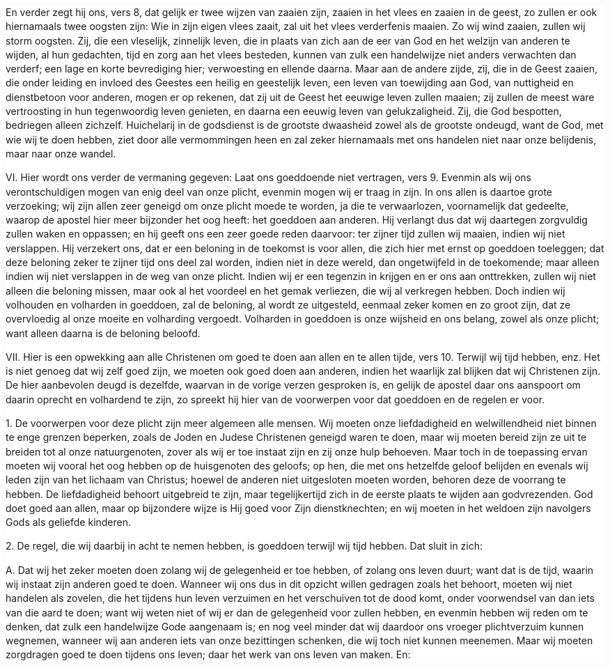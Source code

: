En verder zegt hij ons, vers 8, dat gelijk er twee wijzen van zaaien zijn, zaaien in het vlees en zaaien in de geest, zo zullen er ook hiernamaals twee oogsten zijn: Wie in zijn eigen vlees zaait, zal uit het vlees verderfenis maaien. Zo wij wind zaaien, zullen wij storm oogsten. Zij, die een vleselijk, zinnelijk leven, die in plaats van zich aan de eer van God en het welzijn van anderen te wijden, al hun gedachten, tijd en zorg aan het vlees besteden, kunnen van zulk een handelwijze niet anders verwachten dan verderf; een lage en korte bevrediging hier; verwoesting en ellende daarna. Maar aan de andere zijde, zij, die in de Geest zaaien, die onder leiding en invloed des Geestes een heilig en geestelijk leven, een leven van toewijding aan God, van nuttigheid en dienstbetoon voor anderen, mogen er op rekenen, dat zij uit de Geest het eeuwige leven zullen maaien; zij zullen de meest ware vertroosting in hun tegenwoordig leven genieten, en daarna een eeuwig leven van gelukzaligheid. Zij, die God bespotten, bedriegen alleen zichzelf. Huichelarij in de godsdienst is de grootste dwaasheid zowel als de grootste ondeugd, want de God, met wie wij te doen hebben, ziet door alle vermommingen heen en zal zeker hiernamaals met ons handelen niet naar onze belijdenis, maar naar onze wandel. 

VI. Hier wordt ons verder de vermaning gegeven: Laat ons goeddoende niet vertragen, vers 9. Evenmin als wij ons verontschuldigen mogen van enig deel van onze plicht, evenmin mogen wij er traag in zijn. In ons allen is daartoe grote verzoeking; wij zijn allen zeer geneigd om onze plicht moede te worden, ja die te verwaarlozen, voornamelijk dat gedeelte, waarop de apostel hier meer bijzonder het oog heeft: het goeddoen aan anderen. Hij verlangt dus dat wij daartegen zorgvuldig zullen waken en oppassen; en hij geeft ons een zeer goede reden daarvoor: ter zijner tijd zullen wij maaien, indien wij niet verslappen. Hij verzekert ons, dat er een beloning in de toekomst is voor allen, die zich hier met ernst op goeddoen toeleggen; dat deze beloning zeker te zijner tijd ons deel zal worden, indien niet in deze wereld, dan ongetwijfeld in de toekomende; maar alleen indien wij niet verslappen in de weg van onze plicht. Indien wij er een tegenzin in krijgen en er ons aan onttrekken, zullen wij niet alleen die beloning missen, maar ook al het voordeel en het gemak verliezen, die wij al verkregen hebben. Doch indien wij volhouden en volharden in goeddoen, zal de beloning, al wordt ze uitgesteld, eenmaal zeker komen en zo groot zijn, dat ze overvloedig al onze moeite en volharding vergoedt. Volharden in goeddoen is onze wijsheid en ons belang, zowel als onze plicht; want alleen daarna is de beloning beloofd. 

VII. Hier is een opwekking aan alle Christenen om goed te doen aan allen en te allen tijde, vers 10. Terwijl wij tijd hebben, enz. Het is niet genoeg dat wij zelf goed zijn, we moeten ook goed doen aan anderen, indien het waarlijk zal blijken dat wij Christenen zijn. De hier aanbevolen deugd is dezelfde, waarvan in de vorige verzen gesproken is, en gelijk de apostel daar ons aanspoort om daarin oprecht en volhardend te zijn, zo spreekt hij hier van de voorwerpen voor dat goeddoen en de regelen er voor. 

1\. De voorwerpen voor deze plicht zijn meer algemeen alle mensen. Wij moeten onze liefdadigheid en welwillendheid niet binnen te enge grenzen beperken, zoals de Joden en Judese Christenen geneigd waren te doen, maar wij moeten bereid zijn ze uit te breiden tot al onze natuurgenoten, zover als wij er toe instaat zijn en zij onze hulp behoeven. Maar toch in de toepassing ervan moeten wij vooral het oog hebben op de huisgenoten des geloofs; op hen, die met ons hetzelfde geloof belijden en evenals wij leden zijn van het lichaam van Christus; hoewel de anderen niet uitgesloten moeten worden, behoren deze de voorrang te hebben. De liefdadigheid behoort uitgebreid te zijn, maar tegelijkertijd zich in de eerste plaats te wijden aan godvrezenden. God doet goed aan allen, maar op bijzondere wijze is Hij goed voor Zijn dienstknechten; en wij moeten in het weldoen zijn navolgers Gods als geliefde kinderen. 

2\. De regel, die wij daarbij in acht te nemen hebben, is goeddoen terwijl wij tijd hebben. Dat sluit in zich: 

A. Dat wij het zeker moeten doen zolang wij de gelegenheid er toe hebben, of zolang ons leven duurt; want dat is de tijd, waarin wij instaat zijn anderen goed te doen. Wanneer wij ons dus in dit opzicht willen gedragen zoals het behoort, moeten wij niet handelen als zovelen, die het tijdens hun leven verzuimen en het verschuiven tot de dood komt, onder voorwendsel van dan iets van die aard te doen; want wij weten niet of wij er dan de gelegenheid voor zullen hebben, en evenmin hebben wij reden om te denken, dat zulk een handelwijze Gode aangenaam is; en nog veel minder dat wij daardoor ons vroeger plichtverzuim kunnen wegnemen, wanneer wij aan anderen iets van onze bezittingen schenken, die wij toch niet kunnen meenemen. Maar wij moeten zorgdragen goed te doen tijdens ons leven; daar het werk van ons leven van maken. En: 
